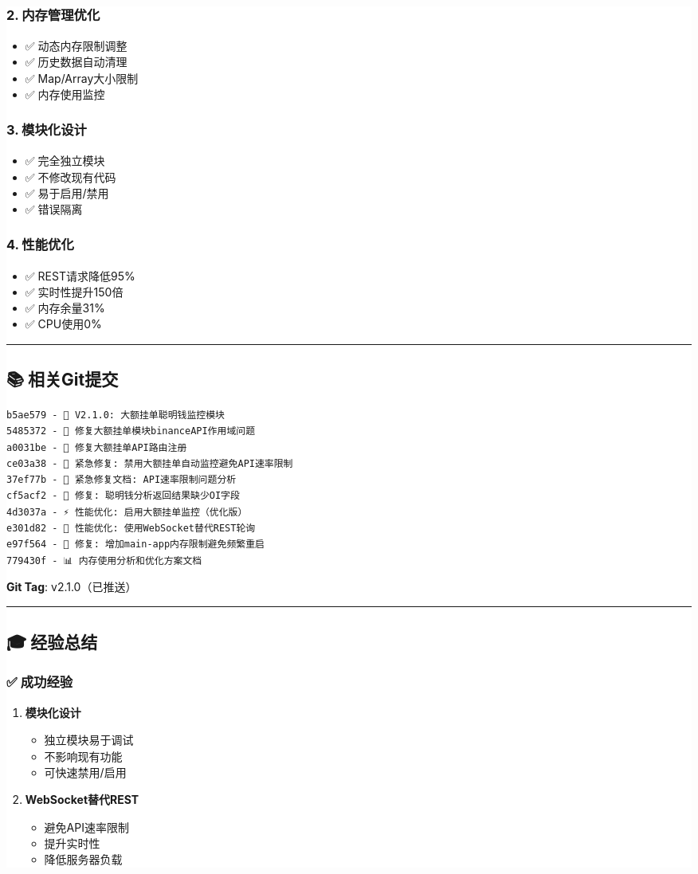 ### 2. 内存管理优化
- ✅ 动态内存限制调整
- ✅ 历史数据自动清理
- ✅ Map/Array大小限制
- ✅ 内存使用监控

### 3. 模块化设计
- ✅ 完全独立模块
- ✅ 不修改现有代码
- ✅ 易于启用/禁用
- ✅ 错误隔离

### 4. 性能优化
- ✅ REST请求降低95%
- ✅ 实时性提升150倍
- ✅ 内存余量31%
- ✅ CPU使用0%

---

## 📚 相关Git提交

```
b5ae579 - 🎉 V2.1.0: 大额挂单聪明钱监控模块
5485372 - 🐛 修复大额挂单模块binanceAPI作用域问题
a0031be - 🔧 修复大额挂单API路由注册
ce03a38 - 🚨 紧急修复: 禁用大额挂单自动监控避免API速率限制
37ef77b - 📝 紧急修复文档: API速率限制问题分析
cf5acf2 - 🐛 修复: 聪明钱分析返回结果缺少OI字段
4d3037a - ⚡️ 性能优化: 启用大额挂单监控（优化版）
e301d82 - 🚀 性能优化: 使用WebSocket替代REST轮询
e97f564 - 🐛 修复: 增加main-app内存限制避免频繁重启
779430f - 📊 内存使用分析和优化方案文档
```

**Git Tag**: v2.1.0（已推送）

---

## 🎓 经验总结

### ✅ 成功经验

1. **模块化设计**
   - 独立模块易于调试
   - 不影响现有功能
   - 可快速禁用/启用

2. **WebSocket替代REST**
   - 避免API速率限制
   - 提升实时性
   - 降低服务器负载
